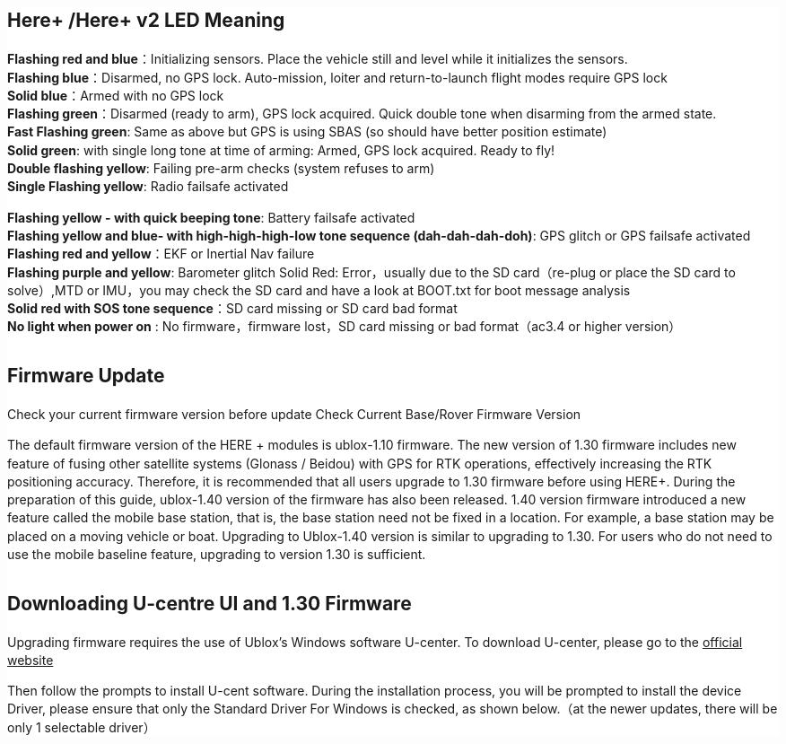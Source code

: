 ## Here+ /Here+ v2 LED Meaning

**Flashing red and blue**：Initializing sensors. Place the vehicle still and level while it initializes the sensors.\
**Flashing blue**：Disarmed, no GPS lock. Auto-mission, loiter and return-to-launch flight modes require GPS lock\
**Solid blue**：Armed with no GPS lock\
**Flashing green**：Disarmed (ready to arm), GPS lock acquired. Quick double tone when disarming from the armed state.\
**Fast Flashing green**: Same as above but GPS is using SBAS (so should have better position estimate)\
**Solid green**: with single long tone at time of arming: Armed, GPS lock acquired. Ready to fly!\
**Double flashing yellow**: Failing pre-arm checks (system refuses to arm)\
**Single Flashing yellow**: Radio failsafe activated

**Flashing yellow - with quick beeping tone**: Battery failsafe activated\
**Flashing yellow and blue- with high-high-high-low tone sequence (dah-dah-dah-doh)**: GPS glitch or GPS failsafe activated\
**Flashing red and yellow**：EKF or Inertial Nav failure\
**Flashing purple and yellow**: Barometer glitch Solid Red: Error，usually due to the SD card（re-plug or place the SD card to solve）,MTD or IMU，you may check the SD card and have a look at BOOT.txt for boot message analysis\
**Solid red with SOS tone sequence**：SD card missing or SD card bad format\
**No light when power on** : No firmware，firmware lost，SD card missing or bad format（ac3.4 or higher version）

## Firmware Update

Check your current firmware version before update Check Current Base/Rover Firmware Version

The default firmware version of the HERE + modules is ublox-1.10 firmware. The new version of 1.30 firmware includes new feature of fusing other satellite systems (Glonass / Beidou) with GPS for RTK operations, effectively increasing the RTK positioning accuracy. Therefore, it is recommended that all users upgrade to 1.30 firmware before using HERE+. During the preparation of this guide, ublox-1.40 version of the firmware has also been released. 1.40 version firmware introduced a new feature called the mobile base station, that is, the base station need not be fixed in a location. For example, a base station may be placed on a moving vehicle or boat. Upgrading to Ublox-1.40 version is similar to upgrading to 1.30. For users who do not need to use the mobile baseline feature, upgrading to version 1.30 is sufficient.

## Downloading U-centre UI and 1.30 Firmware

Upgrading firmware requires the use of Ublox’s Windows software U-center. To download U-center, please go to the [official website](https://www.u-blox.com/en/product/u-center)

Then follow the prompts to install U-cent software. During the installation process, you will be prompted to install the device Driver, please ensure that only the Standard Driver For Windows is checked, as shown below.（at the newer updates, there will be only 1 selectable driver）
